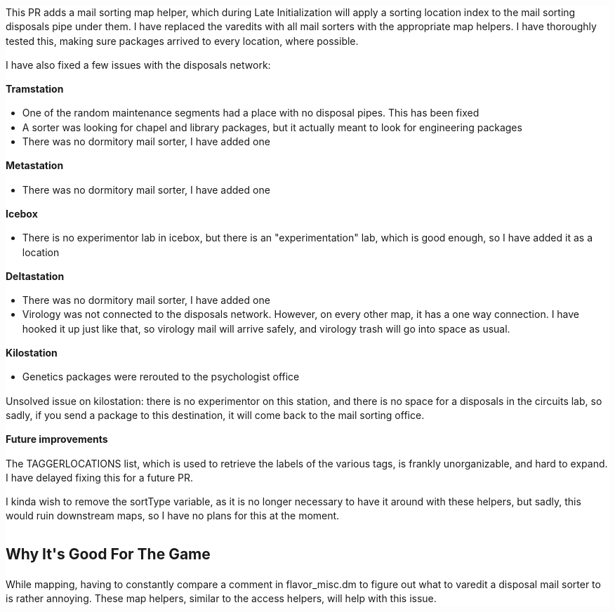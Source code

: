 This PR adds a mail sorting map helper, which during Late Initialization
will apply a sorting location index to the mail sorting disposals pipe
under them. I have replaced the varedits with all mail sorters with the
appropriate map helpers. I have thoroughly tested this, making sure
packages arrived to every location, where possible.

I have also fixed a few issues with the disposals network:

**Tramstation**

- One of the random maintenance segments had a place with no disposal
pipes. This has been fixed
- A sorter was looking for chapel and library packages, but it actually
meant to look for engineering packages
- There was no dormitory mail sorter, I have added one

**Metastation**

- There was no dormitory mail sorter, I have added one

**Icebox**

- There is no experimentor lab in icebox, but there is an
"experimentation" lab, which is good enough, so I have added it as a
location

**Deltastation**

- There was no dormitory mail sorter, I have added one
- Virology was not connected to the disposals network. However, on every
other map, it has a one way connection. I have hooked it up just like
that, so virology mail will arrive safely, and virology trash will go
into space as usual.

**Kilostation**

- Genetics packages were rerouted to the psychologist office

Unsolved issue on kilostation: there is no experimentor on this station,
and there is no space for a disposals in the circuits lab, so sadly, if
you send a package to this destination, it will come back to the mail
sorting office.

**Future improvements**

The TAGGERLOCATIONS list, which is used to retrieve the labels of the
various tags, is frankly unorganizable, and hard to expand. I have
delayed fixing this for a future PR.

I kinda wish to remove the sortType variable, as it is no longer
necessary to have it around with these helpers, but sadly, this would
ruin downstream maps, so I have no plans for this at the moment.

## Why It's Good For The Game

While mapping, having to constantly compare a comment in flavor_misc.dm
to figure out what to varedit a disposal mail sorter to is rather
annoying. These map helpers, similar to the access helpers, will help
with this issue.
